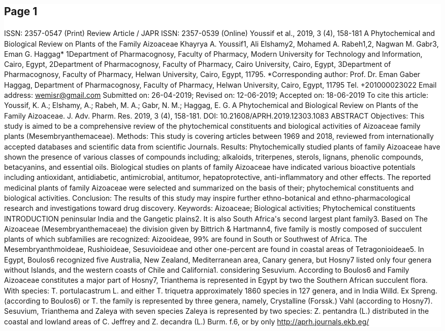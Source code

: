 ## Page 1

ISSN: 2357-0547 (Print) Review Article / JAPR
ISSN: 2357-0539 (Online) Youssif et al., 2019, 3 (4), 158-181
A Phytochemical and Biological Review on Plants of the Family Aizoaceae
Khayrya A. Youssif1, Ali Elshamy2, Mohamed A. Rabeh1,2, Nagwan M. Gabr3, Eman G. Haggag*
1Department of Pharmacognosy, Faculty of Pharmacy, Modern University for Technology and Information, Cairo,
Egypt, 2Department of Pharmacognosy, Faculty of Pharmacy, Cairo University, Cairo, Egypt, 3Department of
Pharmacognosy, Faculty of Pharmacy, Helwan University, Cairo, Egypt, 11795.
*Corresponding author: Prof. Dr. Eman Gaber Haggag, Department of Pharmacognosy, Faculty of Pharmacy, Helwan
University, Cairo, Egypt, 11795 Tel. +201000023022
Email address: wemisr@gmail.com
Submitted on: 26-04-2019; Revised on: 12-06-2019; Accepted on: 18-06-2019
To cite this article: Youssif, K. A.; Elshamy, A.; Rabeh, M. A.; Gabr, N. M.; Haggag, E. G. A Phytochemical and
Biological Review on Plants of the Family Aizoaceae. J. Adv. Pharm. Res. 2019, 3 (4), 158-181. DOI:
10.21608/APRH.2019.12303.1083
ABSTRACT
Objectives: This study is aimed to be a comprehensive review of the phytochemical constituents and biological activities
of Aizoaceae family plants (Mesembryanthemaceae). Methods: This study is covering articles between 1969 and 2018,
reviewed from internationally accepted databases and scientific data from scientific Journals. Results: Phytochemically
studied plants of family Aizoaceae have shown the presence of various classes of compounds including; alkaloids,
triterpenes, sterols, lignans, phenolic compounds, betacyanins, and essential oils. Biological studies on plants of family
Aizoaceae have indicated various bioactive potentials including antioxidant, antidiabetic, antimicrobial, antitumor,
hepatoprotective, anti-inflammatory and other effects. The reported medicinal plants of family Aizoaceae were selected
and summarized on the basis of their; phytochemical constituents and biological activities. Conclusion: The results of
this study may inspire further ethno-botanical and ethno-pharmacological research and investigations toward drug
discovery.
Keywords: Aizoaceae; Biological activities; Phytochemical constituents
INTRODUCTION peninsular India and the Gangetic plains2. It is also
South Africa's second largest plant family3. Based on
The Aizoaceae (Mesembryanthemaceae) the division given by Bittrich & Hartmann4, five
family is mostly composed of succulent plants of which subfamilies are recognized: Aizooideae,
99% are found in South or Southwest of Africa. The Mesembryanthmoideae, Rushioideae, Sesuvioideae and
other one-percent are found in coastal areas of Tetragonioideae5. In Egypt, Boulos6 recognized five
Australia, New Zealand, Mediterranean area, Canary genera, but Hosny7 listed only four genera without
Islands, and the western coasts of Chile and California1. considering Sesuvium. According to Boulos6 and
Family Aizoaceae constitutes a major part of Hosny7, Trianthema is represented in Egypt by two
the Southern African succulent flora. With species: T. portulacastrum L. and either T. triquetra
approximately 1860 species in 127 genera, and in India Willd. Ex Spreng. (according to Boulos6) or T.
the family is represented by three genera, namely, Crystalline (Forssk.) Vahl (according to Hosny7).
Sesuvium, Trianthema and Zaleya with seven species Zaleya is represented by two species: Z. pentandra (L.)
distributed in the coastal and lowland areas of C. Jeffrey and Z. decandra (L.) Burm. f.6, or by only
http://aprh.journals.ekb.eg/
